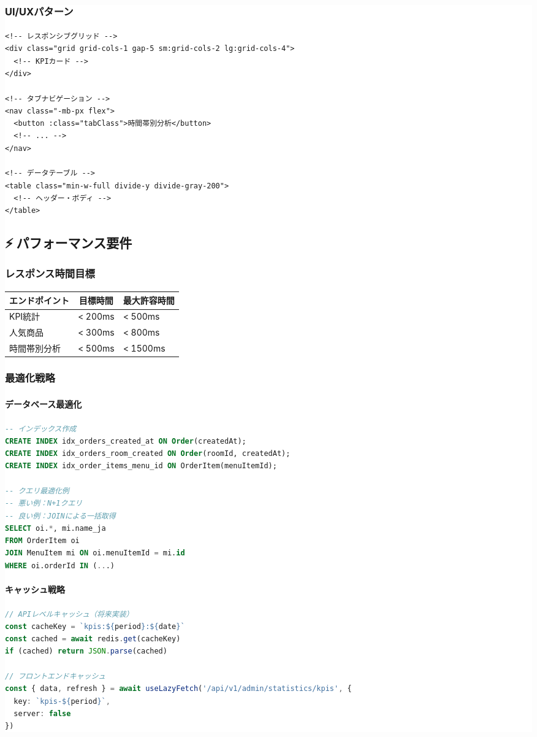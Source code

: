 ### **UI/UXパターン**
```vue
<!-- レスポンシブグリッド -->
<div class="grid grid-cols-1 gap-5 sm:grid-cols-2 lg:grid-cols-4">
  <!-- KPIカード -->
</div>

<!-- タブナビゲーション -->
<nav class="-mb-px flex">
  <button :class="tabClass">時間帯別分析</button>
  <!-- ... -->
</nav>

<!-- データテーブル -->
<table class="min-w-full divide-y divide-gray-200">
  <!-- ヘッダー・ボディ -->
</table>
```

## ⚡ パフォーマンス要件

### **レスポンス時間目標**
| エンドポイント | 目標時間 | 最大許容時間 |
|-------------|---------|------------|
| KPI統計 | < 200ms | < 500ms |
| 人気商品 | < 300ms | < 800ms |
| 時間帯別分析 | < 500ms | < 1500ms |

### **最適化戦略**

#### **データベース最適化**
```sql
-- インデックス作成
CREATE INDEX idx_orders_created_at ON Order(createdAt);
CREATE INDEX idx_orders_room_created ON Order(roomId, createdAt);
CREATE INDEX idx_order_items_menu_id ON OrderItem(menuItemId);

-- クエリ最適化例
-- 悪い例：N+1クエリ
-- 良い例：JOINによる一括取得
SELECT oi.*, mi.name_ja 
FROM OrderItem oi
JOIN MenuItem mi ON oi.menuItemId = mi.id
WHERE oi.orderId IN (...)
```

#### **キャッシュ戦略**
```typescript
// APIレベルキャッシュ（将来実装）
const cacheKey = `kpis:${period}:${date}`
const cached = await redis.get(cacheKey)
if (cached) return JSON.parse(cached)

// フロントエンドキャッシュ
const { data, refresh } = await useLazyFetch('/api/v1/admin/statistics/kpis', {
  key: `kpis-${period}`,
  server: false
})
```
